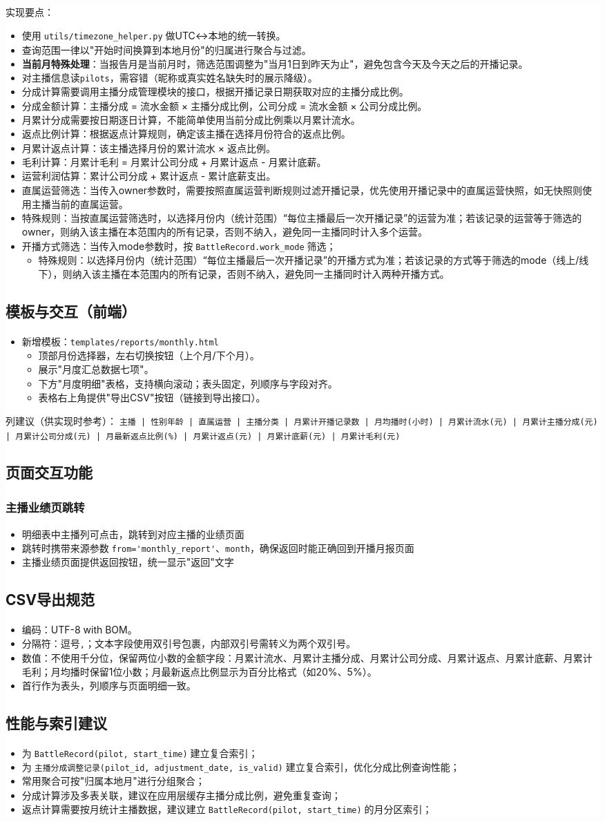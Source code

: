 实现要点：
- 使用 `utils/timezone_helper.py` 做UTC↔本地的统一转换。
- 查询范围一律以"开始时间换算到本地月份"的归属进行聚合与过滤。
- **当前月特殊处理**：当报告月是当前月时，筛选范围调整为"当月1日到昨天为止"，避免包含今天及今天之后的开播记录。
- 对主播信息读`pilots`，需容错（昵称或真实姓名缺失时的展示降级）。
- 分成计算需要调用主播分成管理模块的接口，根据开播记录日期获取对应的主播分成比例。
- 分成金额计算：主播分成 = 流水金额 × 主播分成比例，公司分成 = 流水金额 × 公司分成比例。
- 月累计分成需要按日期逐日计算，不能简单使用当前分成比例乘以月累计流水。
- 返点比例计算：根据返点计算规则，确定该主播在选择月份符合的返点比例。
- 月累计返点计算：该主播选择月份的累计流水 × 返点比例。
- 毛利计算：月累计毛利 = 月累计公司分成 + 月累计返点 - 月累计底薪。
- 运营利润估算：累计公司分成 + 累计返点 - 累计底薪支出。
 - 直属运营筛选：当传入owner参数时，需要按照直属运营判断规则过滤开播记录，优先使用开播记录中的直属运营快照，如无快照则使用主播当前的直属运营。
  - 特殊规则：当按直属运营筛选时，以选择月份内（统计范围）“每位主播最后一次开播记录”的运营为准；若该记录的运营等于筛选的owner，则纳入该主播在本范围内的所有记录，否则不纳入，避免同一主播同时计入多个运营。
 - 开播方式筛选：当传入mode参数时，按 `BattleRecord.work_mode` 筛选；
   - 特殊规则：以选择月份内（统计范围）“每位主播最后一次开播记录”的开播方式为准；若该记录的方式等于筛选的mode（线上/线下），则纳入该主播在本范围内的所有记录，否则不纳入，避免同一主播同时计入两种开播方式。

## 模板与交互（前端）

- 新增模板：`templates/reports/monthly.html`
  - 顶部月份选择器，左右切换按钮（上个月/下个月）。
  - 展示"月度汇总数据七项"。
  - 下方"月度明细"表格，支持横向滚动；表头固定，列顺序与字段对齐。
  - 表格右上角提供"导出CSV"按钮（链接到导出接口）。

列建议（供实现时参考）：
`主播 | 性别年龄 | 直属运营 | 主播分类 | 月累计开播记录数 | 月均播时(小时) | 月累计流水(元) | 月累计主播分成(元) | 月累计公司分成(元) | 月最新返点比例(%) | 月累计返点(元) | 月累计底薪(元) | 月累计毛利(元)`

## 页面交互功能

### 主播业绩页跳转
- 明细表中主播列可点击，跳转到对应主播的业绩页面
- 跳转时携带来源参数 `from='monthly_report'`、`month`，确保返回时能正确回到开播月报页面
- 主播业绩页面提供返回按钮，统一显示"返回"文字

## CSV导出规范

- 编码：UTF-8 with BOM。
- 分隔符：逗号`,`；文本字段使用双引号包裹，内部双引号需转义为两个双引号。
- 数值：不使用千分位，保留两位小数的金额字段：月累计流水、月累计主播分成、月累计公司分成、月累计返点、月累计底薪、月累计毛利；月均播时保留1位小数；月最新返点比例显示为百分比格式（如20%、5%）。
- 首行作为表头，列顺序与页面明细一致。

## 性能与索引建议

- 为 `BattleRecord(pilot, start_time)` 建立复合索引；
- 为 `主播分成调整记录(pilot_id, adjustment_date, is_valid)` 建立复合索引，优化分成比例查询性能；
- 常用聚合可按"归属本地月"进行分组聚合；
- 分成计算涉及多表关联，建议在应用层缓存主播分成比例，避免重复查询；
- 返点计算需要按月统计主播数据，建议建立 `BattleRecord(pilot, start_time)` 的月分区索引；
